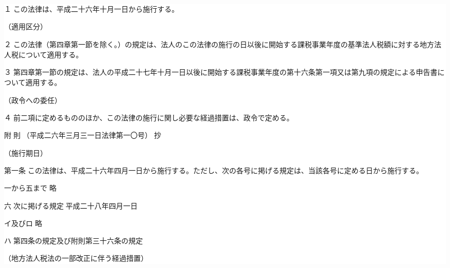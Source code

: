１ この法律は、平成二十六年十月一日から施行する。

（適用区分）

２ この法律（第四章第一節を除く。）の規定は、法人のこの法律の施行の日以後に開始する課税事業年度の基準法人税額に対する地方法人税について適用する。

３ 第四章第一節の規定は、法人の平成二十七年十月一日以後に開始する課税事業年度の第十六条第一項又は第九項の規定による申告書について適用する。

（政令への委任）

４ 前二項に定めるもののほか、この法律の施行に関し必要な経過措置は、政令で定める。

附 則 （平成二六年三月三一日法律第一〇号） 抄

（施行期日）

第一条 この法律は、平成二十六年四月一日から施行する。ただし、次の各号に掲げる規定は、当該各号に定める日から施行する。

一から五まで 略

六 次に掲げる規定 平成二十八年四月一日

イ及びロ 略

ハ 第四条の規定及び附則第三十六条の規定

（地方法人税法の一部改正に伴う経過措置）

